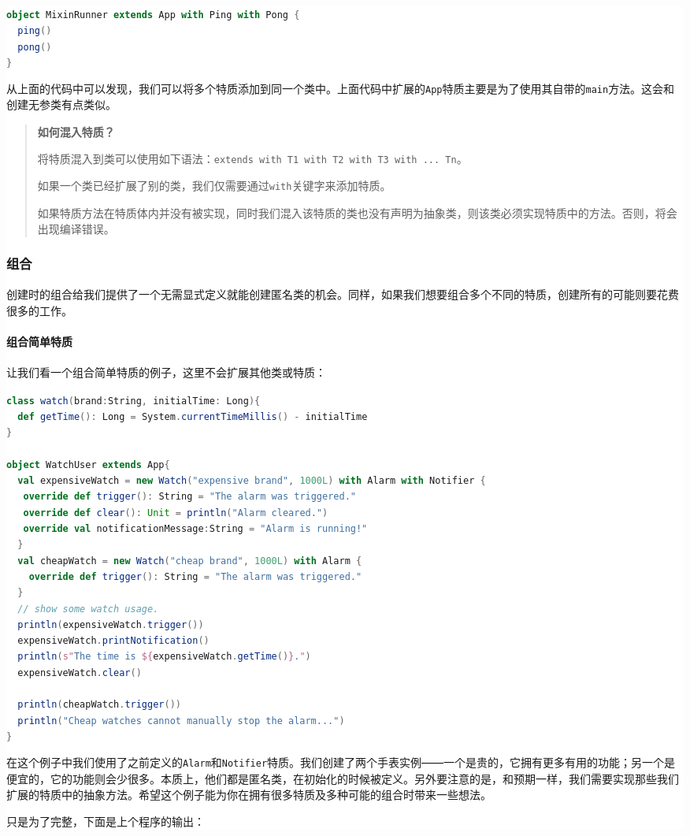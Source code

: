 ```scala
object MixinRunner extends App with Ping with Pong {
  ping()
  pong()
}
```

从上面的代码中可以发现，我们可以将多个特质添加到同一个类中。上面代码中扩展的`App`特质主要是为了使用其自带的`main`方法。这会和创建无参类有点类似。

> **如何混入特质？**
>
> 将特质混入到类可以使用如下语法：`extends with T1 with T2 with T3 with ... Tn`。
>
> 如果一个类已经扩展了别的类，我们仅需要通过`with`关键字来添加特质。
>
> 如果特质方法在特质体内并没有被实现，同时我们混入该特质的类也没有声明为抽象类，则该类必须实现特质中的方法。否则，将会出现编译错误。
> 

### 组合

创建时的组合给我们提供了一个无需显式定义就能创建匿名类的机会。同样，如果我们想要组合多个不同的特质，创建所有的可能则要花费很多的工作。

#### 组合简单特质

让我们看一个组合简单特质的例子，这里不会扩展其他类或特质：

```scala
class watch(brand:String, initialTime: Long){
  def getTime(): Long = System.currentTimeMillis() - initialTime
}

object WatchUser extends App{
  val expensiveWatch = new Watch("expensive brand", 1000L) with Alarm with Notifier {
   override def trigger(): String = "The alarm was triggered."
   override def clear(): Unit = println("Alarm cleared.")
   override val notificationMessage:String = "Alarm is running!"
  }
  val cheapWatch = new Watch("cheap brand", 1000L) with Alarm {
    override def trigger(): String = "The alarm was triggered."
  }
  // show some watch usage.
  println(expensiveWatch.trigger())
  expensiveWatch.printNotification()
  println(s"The time is ${expensiveWatch.getTime()}.")
  expensiveWatch.clear()
  
  println(cheapWatch.trigger())
  println("Cheap watches cannot manually stop the alarm...")
}
```

在这个例子中我们使用了之前定义的`Alarm`和`Notifier`特质。我们创建了两个手表实例——一个是贵的，它拥有更多有用的功能；另一个是便宜的，它的功能则会少很多。本质上，他们都是匿名类，在初始化的时候被定义。另外要注意的是，和预期一样，我们需要实现那些我们扩展的特质中的抽象方法。希望这个例子能为你在拥有很多特质及多种可能的组合时带来一些想法。

只是为了完整，下面是上个程序的输出：
